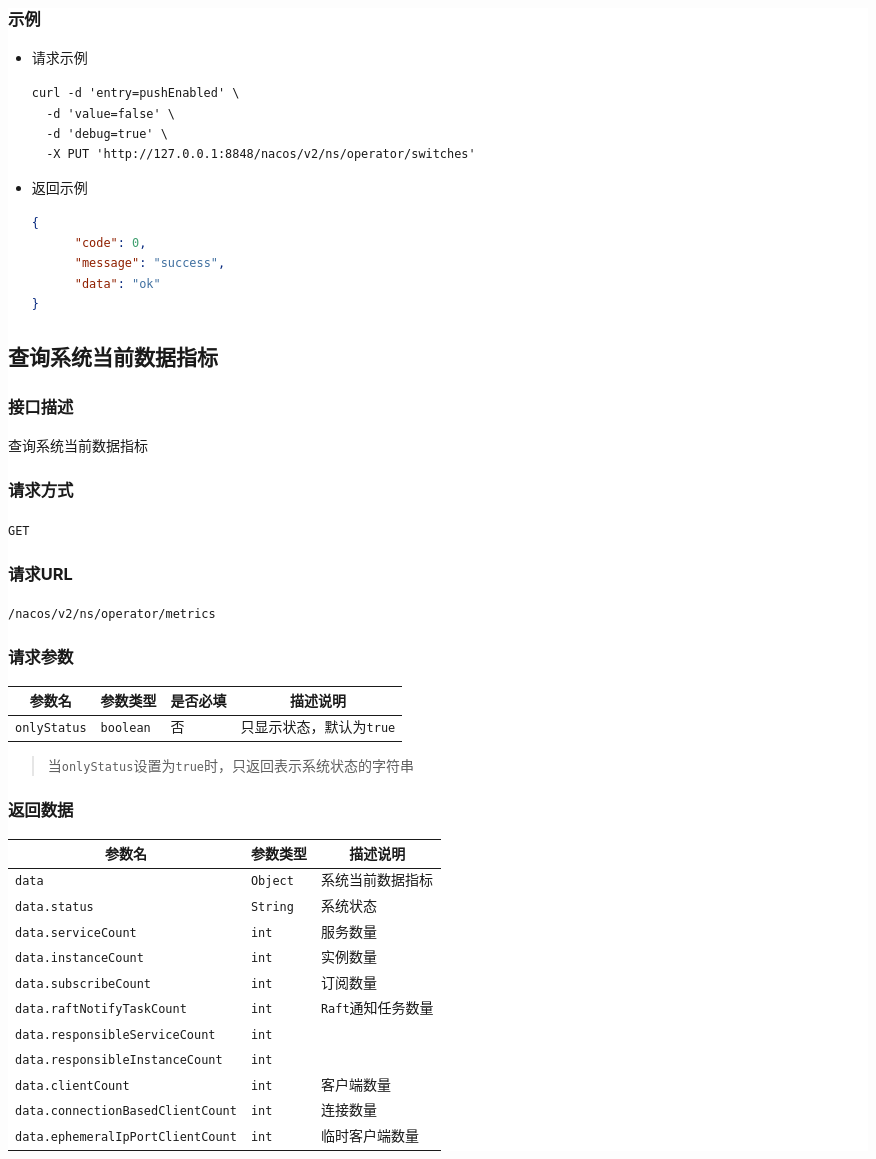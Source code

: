 ### 示例

* 请求示例

    ```shell
    curl -d 'entry=pushEnabled' \
      -d 'value=false' \
      -d 'debug=true' \
      -X PUT 'http://127.0.0.1:8848/nacos/v2/ns/operator/switches'
    ```

* 返回示例

    ```json
    {
          "code": 0,
          "message": "success",
          "data": "ok"
    }
    ```

<h2 id="2.15">查询系统当前数据指标</h2>

### 接口描述

查询系统当前数据指标

### 请求方式

`GET`

### 请求URL

`/nacos/v2/ns/operator/metrics`

### 请求参数

| 参数名       | 参数类型  | 是否必填 | 描述说明                 |
|--------------|-----------|----------|--------------------------|
| `onlyStatus` | `boolean` | 否       | 只显示状态，默认为`true` |

> 当`onlyStatus`设置为`true`时，只返回表示系统状态的字符串

### 返回数据

| 参数名                             | 参数类型 | 描述说明           |
|------------------------------------|----------|--------------------|
| `data`                             | `Object` | 系统当前数据指标   |
| `data.status`                      | `String` | 系统状态           |
| `data.serviceCount`                | `int`    | 服务数量           |
| `data.instanceCount`               | `int`    | 实例数量           |
| `data.subscribeCount`              | `int`    | 订阅数量           |
| `data.raftNotifyTaskCount`         | `int`    | `Raft`通知任务数量 |
| `data.responsibleServiceCount`     | `int`    |                    |
| `data.responsibleInstanceCount`    | `int`    |                    |
| `data.clientCount`                 | `int`    | 客户端数量         |
| `data.connectionBasedClientCount`  | `int`    | 连接数量           |
| `data.ephemeralIpPortClientCount`  | `int`    | 临时客户端数量     |